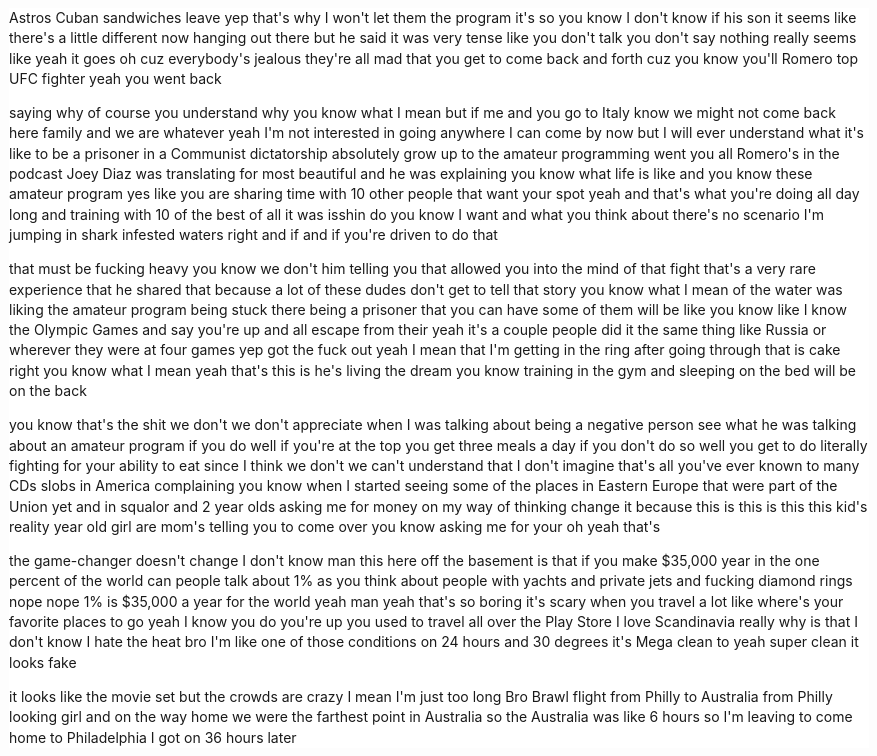 Astros Cuban sandwiches leave yep that's why I won't let them the program it's so you know I don't know if his son it seems like there's a little different now hanging out there but he said it was very tense like you don't talk you don't say nothing really seems like yeah it goes oh cuz everybody's jealous they're all mad that you get to come back and forth cuz you know you'll Romero top UFC fighter yeah you went back

<timemark seconds="6488" />

saying why of course you understand why you know what I mean but if me and you go to Italy know we might not come back here family and we are whatever yeah I'm not interested in going anywhere I can come by now but I will ever understand what it's like to be a prisoner in a Communist dictatorship absolutely grow up to the amateur programming went you all Romero's in the podcast Joey Diaz was translating for most beautiful and he was explaining you know what life is like and you know these amateur program yes like you are sharing time with 10 other people that want your spot yeah and that's what you're doing all day long and training with 10 of the best of all it was isshin do you know I want and what you think about there's no scenario I'm jumping in shark infested waters right and if and if you're driven to do that

<timemark seconds="6548" />

that must be fucking heavy you know we don't him telling you that allowed you into the mind of that fight that's a very rare experience that he shared that because a lot of these dudes don't get to tell that story you know what I mean of the water was liking the amateur program being stuck there being a prisoner that you can have some of them will be like you know like I know the Olympic Games and say you're up and all escape from their yeah it's a couple people did it the same thing like Russia or wherever they were at four games yep got the fuck out yeah I mean that I'm getting in the ring after going through that is cake right you know what I mean yeah that's this is he's living the dream you know training in the gym and sleeping on the bed will be on the back

<timemark seconds="6608" />

you know that's the shit we don't we don't appreciate when I was talking about being a negative person see what he was talking about an amateur program if you do well if you're at the top you get three meals a day if you don't do so well you get to do literally fighting for your ability to eat since I think we don't we can't understand that I don't imagine that's all you've ever known to many CDs slobs in America complaining you know when I started seeing some of the places in Eastern Europe that were part of the Union yet and in squalor and 2 year olds asking me for money on my way of thinking change it because this is this is this this kid's reality year old girl are mom's telling you to come over you know asking me for your oh yeah that's

<timemark seconds="6668" />

the game-changer doesn't change I don't know man this here off the basement is that if you make $35,000 year in the one percent of the world can people talk about 1% as you think about people with yachts and private jets and fucking diamond rings nope nope 1% is $35,000 a year for the world yeah man yeah that's so boring it's scary when you travel a lot like where's your favorite places to go yeah I know you do you're up you used to travel all over the Play Store I love Scandinavia really why is that I don't know I hate the heat bro I'm like one of those conditions on 24 hours and 30 degrees it's Mega clean to yeah super clean it looks fake

<timemark seconds="6722" />

it looks like the movie set but the crowds are crazy I mean I'm just too long Bro Brawl flight from Philly to Australia from Philly looking girl and on the way home we were the farthest point in Australia so the Australia was like 6 hours so I'm leaving to come home to Philadelphia I got on 36 hours later
